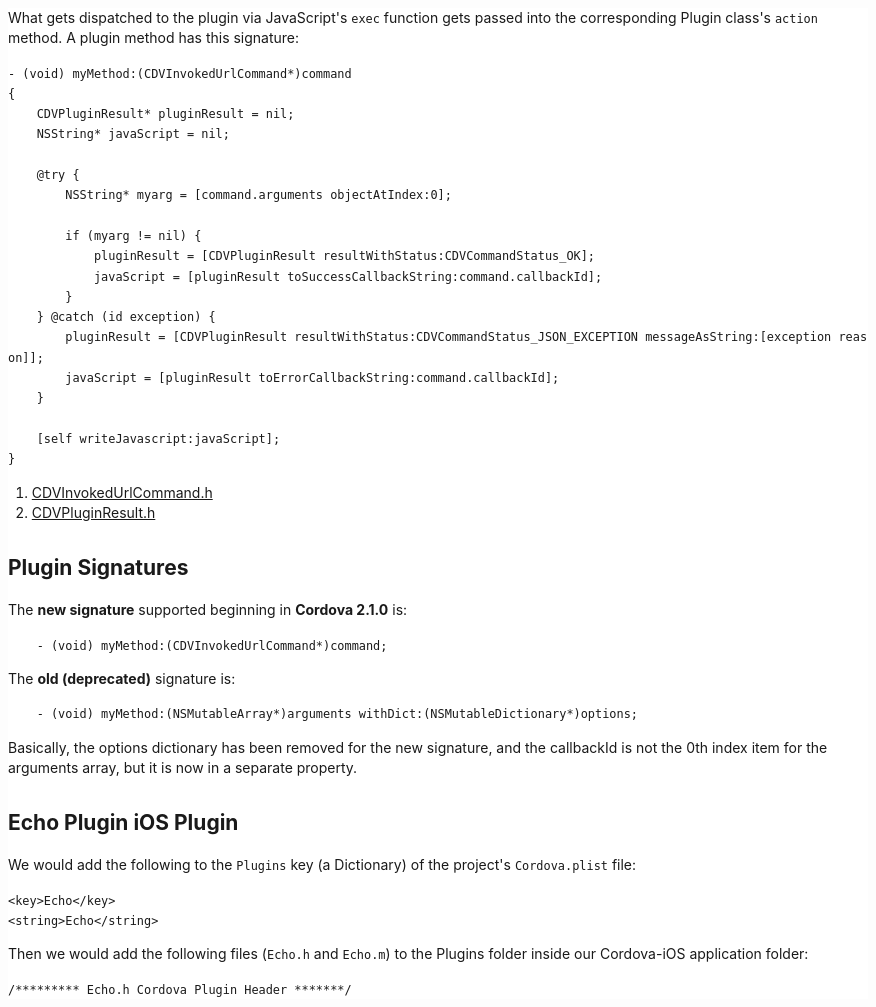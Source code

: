 What gets dispatched to the plugin via JavaScript's `exec` function gets passed into the corresponding Plugin class's `action` method. A plugin method has this signature:

    - (void) myMethod:(CDVInvokedUrlCommand*)command
    {
        CDVPluginResult* pluginResult = nil;
        NSString* javaScript = nil;

        @try {
            NSString* myarg = [command.arguments objectAtIndex:0];

            if (myarg != nil) {
                pluginResult = [CDVPluginResult resultWithStatus:CDVCommandStatus_OK];
                javaScript = [pluginResult toSuccessCallbackString:command.callbackId];
            } 
        } @catch (id exception) {
            pluginResult = [CDVPluginResult resultWithStatus:CDVCommandStatus_JSON_EXCEPTION messageAsString:[exception reason]];
            javaScript = [pluginResult toErrorCallbackString:command.callbackId];
        }

        [self writeJavascript:javaScript];
    }
    
1. [CDVInvokedUrlCommand.h](https://github.com/apache/incubator-cordova-ios/blob/master/CordovaLib/Classes/CDVInvokedUrlCommand.h)
2. [CDVPluginResult.h](https://github.com/apache/incubator-cordova-ios/blob/master/CordovaLib/Classes/CDVPluginResult.h)

  
## Plugin Signatures

The **new signature** supported beginning in **Cordova 2.1.0** is:

        - (void) myMethod:(CDVInvokedUrlCommand*)command;

The **old (deprecated)** signature is:

        - (void) myMethod:(NSMutableArray*)arguments withDict:(NSMutableDictionary*)options;

Basically, the options dictionary has been removed for the new signature, and the callbackId is not the 0th index item for the arguments array, but it is now in a separate property. 

## Echo Plugin iOS Plugin

We would add the following to the `Plugins` key (a Dictionary) of the project's `Cordova.plist` file:

    <key>Echo</key>
    <string>Echo</string>

Then we would add the following files (`Echo.h` and `Echo.m`) to the Plugins folder inside our Cordova-iOS
application folder:

    /********* Echo.h Cordova Plugin Header *******/
